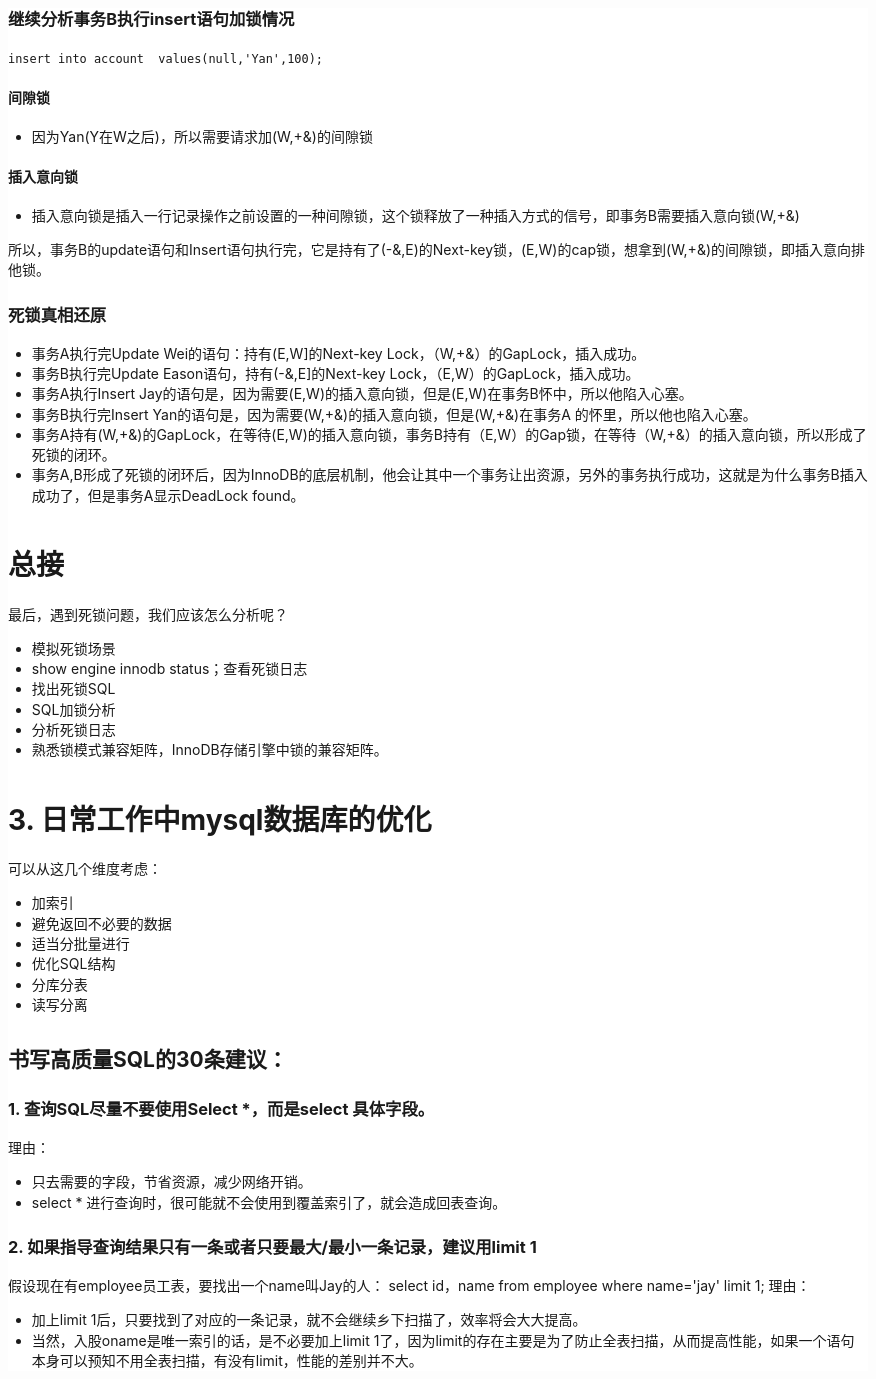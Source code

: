 ### 继续分析事务B执行insert语句加锁情况
```
insert into account  values(null,'Yan',100);
```
####  间隙锁
- 因为Yan(Y在W之后)，所以需要请求加(W,+&)的间隙锁

####  插入意向锁
- 插入意向锁是插入一行记录操作之前设置的一种间隙锁，这个锁释放了一种插入方式的信号，即事务B需要插入意向锁(W,+&)

所以，事务B的update语句和Insert语句执行完，它是持有了(-&,E)的Next-key锁，(E,W)的cap锁，想拿到(W,+&)的间隙锁，即插入意向排他锁。

### 死锁真相还原
- 事务A执行完Update Wei的语句：持有(E,W]的Next-key Lock，（W,+&）的GapLock，插入成功。
- 事务B执行完Update Eason语句，持有(-&,E]的Next-key Lock，（E,W）的GapLock，插入成功。
- 事务A执行Insert Jay的语句是，因为需要(E,W)的插入意向锁，但是(E,W)在事务B怀中，所以他陷入心塞。
- 事务B执行完Insert Yan的语句是，因为需要(W,+&)的插入意向锁，但是(W,+&)在事务A 的怀里，所以他也陷入心塞。
- 事务A持有(W,+&)的GapLock，在等待(E,W)的插入意向锁，事务B持有（E,W）的Gap锁，在等待（W,+&）的插入意向锁，所以形成了死锁的闭环。
- 事务A,B形成了死锁的闭环后，因为InnoDB的底层机制，他会让其中一个事务让出资源，另外的事务执行成功，这就是为什么事务B插入成功了，但是事务A显示DeadLock found。

# 总接
最后，遇到死锁问题，我们应该怎么分析呢？
- 模拟死锁场景
- show engine innodb status；查看死锁日志
- 找出死锁SQL
- SQL加锁分析
- 分析死锁日志
- 熟悉锁模式兼容矩阵，InnoDB存储引擎中锁的兼容矩阵。

# 3.  日常工作中mysql数据库的优化

可以从这几个维度考虑：
- 加索引
- 避免返回不必要的数据
- 适当分批量进行
- 优化SQL结构
- 分库分表
- 读写分离

##  书写高质量SQL的30条建议：
### 1.  查询SQL尽量不要使用Select *，而是select 具体字段。
理由：
- 只去需要的字段，节省资源，减少网络开销。
- select * 进行查询时，很可能就不会使用到覆盖索引了，就会造成回表查询。

### 2.  如果指导查询结果只有一条或者只要最大/最小一条记录，建议用limit 1
假设现在有employee员工表，要找出一个name叫Jay的人：
select id，name from employee where name='jay' limit 1;
理由：
- 加上limit 1后，只要找到了对应的一条记录，就不会继续乡下扫描了，效率将会大大提高。
- 当然，入股oname是唯一索引的话，是不必要加上limit 1了，因为limit的存在主要是为了防止全表扫描，从而提高性能，如果一个语句本身可以预知不用全表扫描，有没有limit，性能的差别并不大。
